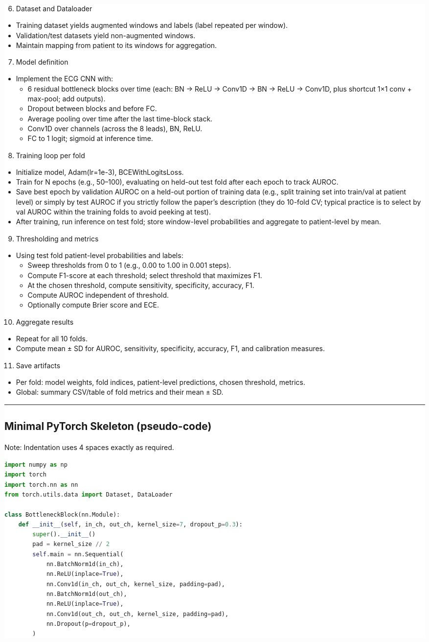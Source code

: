 6) Dataset and Dataloader
-  Training dataset yields augmented windows and labels (label repeated per window).
-  Validation/test datasets yield non-augmented windows.
-  Maintain mapping from patient to its windows for aggregation.

7) Model definition
-  Implement the ECG CNN with:
    - 6 residual bottleneck blocks over time (each: BN → ReLU → Conv1D → BN → ReLU → Conv1D, plus shortcut 1×1 conv + max-pool; add outputs).
    - Dropout between blocks and before FC.
    - Average pooling over time after the last time-block stack.
    - Conv1D over channels (across the 8 leads), BN, ReLU.
    - FC to 1 logit; sigmoid at inference time.

8) Training loop per fold
-  Initialize model, Adam(lr=1e-3), BCEWithLogitsLoss.
-  Train for N epochs (e.g., 50–100), evaluating on held-out test fold after each epoch to track AUROC.
-  Save best epoch by validation AUROC on a held-out portion of training data (e.g., split training set into train/val at patient level) or simply by test AUROC if you strictly follow the paper’s description (they do 10-fold CV; typical practice is to select by val AUROC within the training folds to avoid peeking at test).
-  After training, run inference on test fold; store window-level probabilities and aggregate to patient-level by mean.

9) Thresholding and metrics
-  Using test fold patient-level probabilities and labels:
    - Sweep thresholds from 0 to 1 (e.g., 0.00 to 1.00 in 0.001 steps).
    - Compute F1-score at each threshold; select threshold that maximizes F1.
    - At the chosen threshold, compute sensitivity, specificity, accuracy, F1.
    - Compute AUROC independent of threshold.
    - Optionally compute Brier score and ECE.

10) Aggregate results
-  Repeat for all 10 folds.
-  Compute mean ± SD for AUROC, sensitivity, specificity, accuracy, F1, and calibration measures.

11) Save artifacts
-  Per fold: model weights, fold indices, patient-level predictions, chosen threshold, metrics.
-  Global: summary CSV/table of fold metrics and their mean ± SD.

---

## Minimal PyTorch Skeleton (pseudo-code)

Note: Indentation uses 4 spaces exactly as required.

```python
import numpy as np
import torch
import torch.nn as nn
from torch.utils.data import Dataset, DataLoader

class BottleneckBlock(nn.Module):
    def __init__(self, in_ch, out_ch, kernel_size=7, dropout_p=0.3):
        super().__init__()
        pad = kernel_size // 2
        self.main = nn.Sequential(
            nn.BatchNorm1d(in_ch),
            nn.ReLU(inplace=True),
            nn.Conv1d(in_ch, out_ch, kernel_size, padding=pad),
            nn.BatchNorm1d(out_ch),
            nn.ReLU(inplace=True),
            nn.Conv1d(out_ch, out_ch, kernel_size, padding=pad),
            nn.Dropout(p=dropout_p),
        )
```